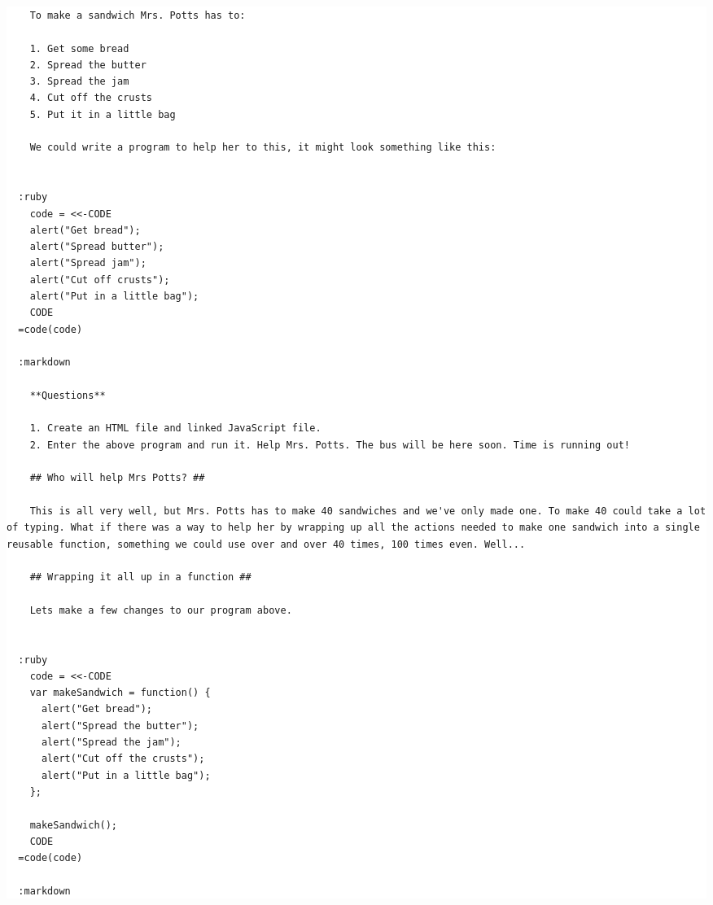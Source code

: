         To make a sandwich Mrs. Potts has to:
  
        1. Get some bread
        2. Spread the butter
        3. Spread the jam
        4. Cut off the crusts
        5. Put it in a little bag
  
        We could write a program to help her to this, it might look something like this:
  
  
      :ruby
        code = <<-CODE
        alert("Get bread");
        alert("Spread butter");
        alert("Spread jam");
        alert("Cut off crusts");
        alert("Put in a little bag");
        CODE
      =code(code)
  
      :markdown
  
        **Questions**
  
        1. Create an HTML file and linked JavaScript file.
        2. Enter the above program and run it. Help Mrs. Potts. The bus will be here soon. Time is running out!
  
        ## Who will help Mrs Potts? ##
  
        This is all very well, but Mrs. Potts has to make 40 sandwiches and we've only made one. To make 40 could take a lot of typing. What if there was a way to help her by wrapping up all the actions needed to make one sandwich into a single reusable function, something we could use over and over 40 times, 100 times even. Well...
  
        ## Wrapping it all up in a function ##
  
        Lets make a few changes to our program above.
  
  
      :ruby
        code = <<-CODE
        var makeSandwich = function() {
          alert("Get bread");
          alert("Spread the butter");
          alert("Spread the jam");
          alert("Cut off the crusts");
          alert("Put in a little bag");
        };
  
        makeSandwich();
        CODE
      =code(code)
  
      :markdown
  